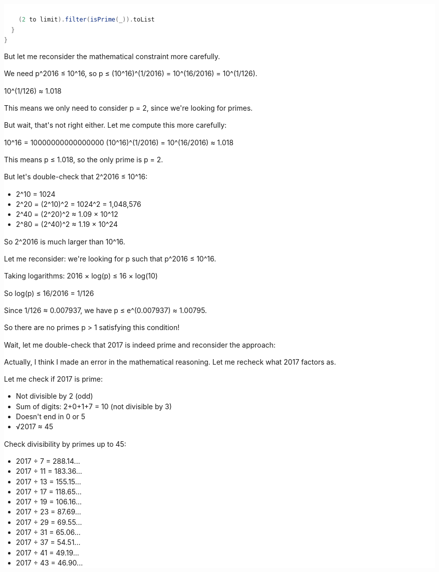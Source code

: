 ```scala
    
    (2 to limit).filter(isPrime(_)).toList
  }
}
```

But let me reconsider the mathematical constraint more carefully.

We need p^2016 ≤ 10^16, so p ≤ (10^16)^(1/2016) = 10^(16/2016) = 10^(1/126).

10^(1/126) ≈ 1.018

This means we only need to consider p = 2, since we're looking for primes.

But wait, that's not right either. Let me compute this more carefully:

10^16 = 10000000000000000
(10^16)^(1/2016) = 10^(16/2016) ≈ 1.018

This means p ≤ 1.018, so the only prime is p = 2.

But let's double-check that 2^2016 ≤ 10^16:
- 2^10 = 1024
- 2^20 = (2^10)^2 = 1024^2 = 1,048,576
- 2^40 = (2^20)^2 ≈ 1.09 × 10^12  
- 2^80 = (2^40)^2 ≈ 1.19 × 10^24

So 2^2016 is much larger than 10^16.

Let me reconsider: we're looking for p such that p^2016 ≤ 10^16.

Taking logarithms:
2016 × log(p) ≤ 16 × log(10)

So log(p) ≤ 16/2016 = 1/126

Since 1/126 ≈ 0.007937, we have p ≤ e^(0.007937) ≈ 1.00795.

So there are no primes p > 1 satisfying this condition!

Wait, let me double-check that 2017 is indeed prime and reconsider the approach:

Actually, I think I made an error in the mathematical reasoning. Let me recheck what 2017 factors as.

Let me check if 2017 is prime:
- Not divisible by 2 (odd)
- Sum of digits: 2+0+1+7 = 10 (not divisible by 3)  
- Doesn't end in 0 or 5
- √2017 ≈ 45

Check divisibility by primes up to 45:
- 2017 ÷ 7 = 288.14... 
- 2017 ÷ 11 = 183.36...
- 2017 ÷ 13 = 155.15...
- 2017 ÷ 17 = 118.65...
- 2017 ÷ 19 = 106.16...
- 2017 ÷ 23 = 87.69...
- 2017 ÷ 29 = 69.55...
- 2017 ÷ 31 = 65.06...
- 2017 ÷ 37 = 54.51...
- 2017 ÷ 41 = 49.19...
- 2017 ÷ 43 = 46.90...
